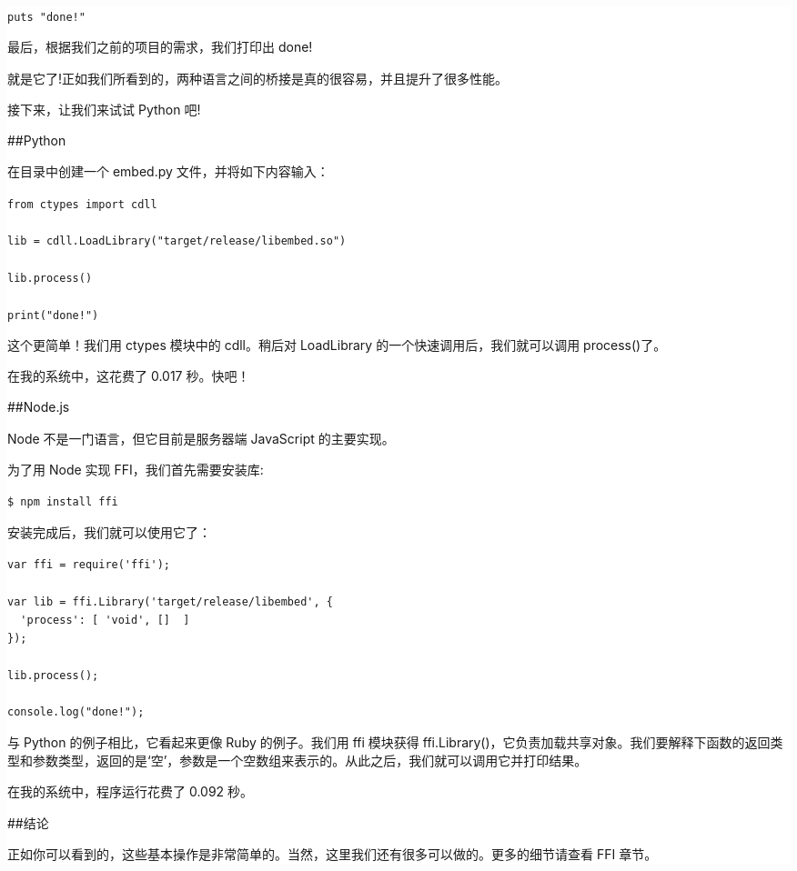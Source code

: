 	puts "done!"

最后，根据我们之前的项目的需求，我们打印出 done!

就是它了!正如我们所看到的，两种语言之间的桥接是真的很容易，并且提升了很多性能。

接下来，让我们来试试 Python 吧!

##Python

在目录中创建一个 embed.py 文件，并将如下内容输入：

	from ctypes import cdll
	
	lib = cdll.LoadLibrary("target/release/libembed.so")
	
	lib.process()
	
	print("done!")

这个更简单！我们用 ctypes 模块中的 cdll。稍后对 LoadLibrary 的一个快速调用后，我们就可以调用 process()了。

在我的系统中，这花费了 0.017 秒。快吧！

##Node.js

Node 不是一门语言，但它目前是服务器端 JavaScript 的主要实现。

为了用 Node 实现 FFI，我们首先需要安装库:

	$ npm install ffi

安装完成后，我们就可以使用它了：

	var ffi = require('ffi');
	
	var lib = ffi.Library('target/release/libembed', {
	  'process': [ 'void', []  ]
	});
	
	lib.process();
	
	console.log("done!");

与 Python 的例子相比，它看起来更像 Ruby 的例子。我们用 ffi 模块获得 ffi.Library()，它负责加载共享对象。我们要解释下函数的返回类型和参数类型，返回的是‘空’，参数是一个空数组来表示的。从此之后，我们就可以调用它并打印结果。

在我的系统中，程序运行花费了 0.092 秒。

##结论

正如你可以看到的，这些基本操作是非常简单的。当然，这里我们还有很多可以做的。更多的细节请查看 FFI 章节。
